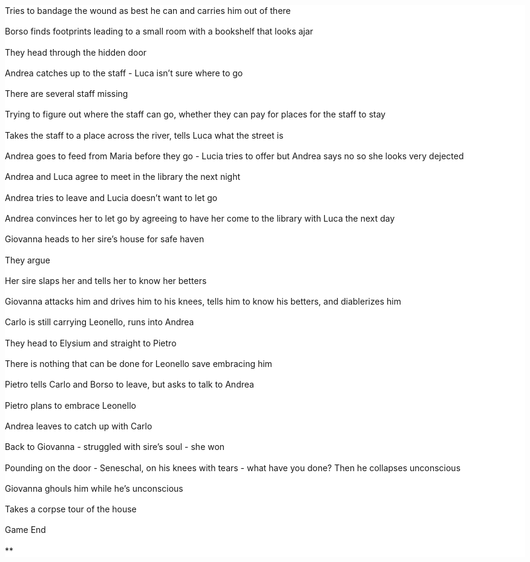 Tries to bandage the wound as best he can and carries him out of there

Borso finds footprints leading to a small room with a bookshelf that looks ajar

They head through the hidden door

Andrea catches up to the staff - Luca isn’t sure where to go

There are several staff missing

Trying to figure out where the staff can go, whether they can pay for places for the staff to stay

Takes the staff to a place across the river, tells Luca what the street is

Andrea goes to feed from Maria before they go - Lucia tries to offer but Andrea says no so she looks very dejected

Andrea and Luca agree to meet in the library the next night

Andrea tries to leave and Lucia doesn’t want to let go

Andrea convinces her to let go by agreeing to have her come to the library with Luca the next day

Giovanna heads to her sire’s house for safe haven

They argue

Her sire slaps her and tells her to know her betters

Giovanna attacks him and drives him to his knees, tells him to know his betters, and diablerizes him

Carlo is still carrying Leonello, runs into Andrea

They head to Elysium and straight to Pietro

There is nothing that can be done for Leonello save embracing him

Pietro tells Carlo and Borso to leave, but asks to talk to Andrea

Pietro plans to embrace Leonello

Andrea leaves to catch up with Carlo

Back to Giovanna - struggled with sire’s soul - she won

Pounding on the door - Seneschal, on his knees with tears - what have you done? Then he collapses unconscious

Giovanna ghouls him while he’s unconscious

Takes a corpse tour of the house

  

Game End

**